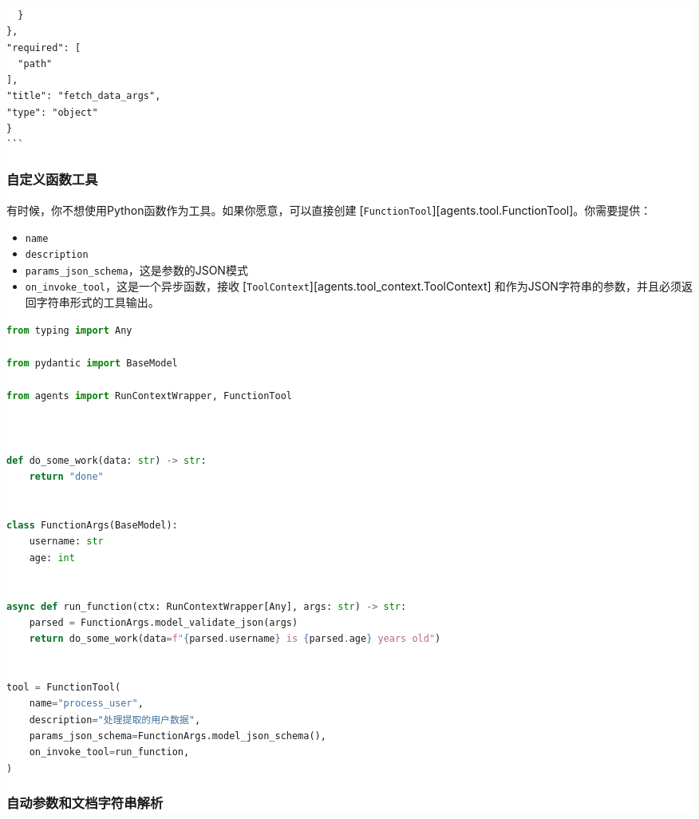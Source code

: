       }
    },
    "required": [
      "path"
    ],
    "title": "fetch_data_args",
    "type": "object"
    }
    ```

### 自定义函数工具

有时候，你不想使用Python函数作为工具。如果你愿意，可以直接创建 [`FunctionTool`][agents.tool.FunctionTool]。你需要提供：

- `name`
- `description`
- `params_json_schema`，这是参数的JSON模式
- `on_invoke_tool`，这是一个异步函数，接收 [`ToolContext`][agents.tool_context.ToolContext] 和作为JSON字符串的参数，并且必须返回字符串形式的工具输出。

```python
from typing import Any

from pydantic import BaseModel

from agents import RunContextWrapper, FunctionTool



def do_some_work(data: str) -> str:
    return "done"


class FunctionArgs(BaseModel):
    username: str
    age: int


async def run_function(ctx: RunContextWrapper[Any], args: str) -> str:
    parsed = FunctionArgs.model_validate_json(args)
    return do_some_work(data=f"{parsed.username} is {parsed.age} years old")


tool = FunctionTool(
    name="process_user",
    description="处理提取的用户数据",
    params_json_schema=FunctionArgs.model_json_schema(),
    on_invoke_tool=run_function,
)
```

### 自动参数和文档字符串解析
